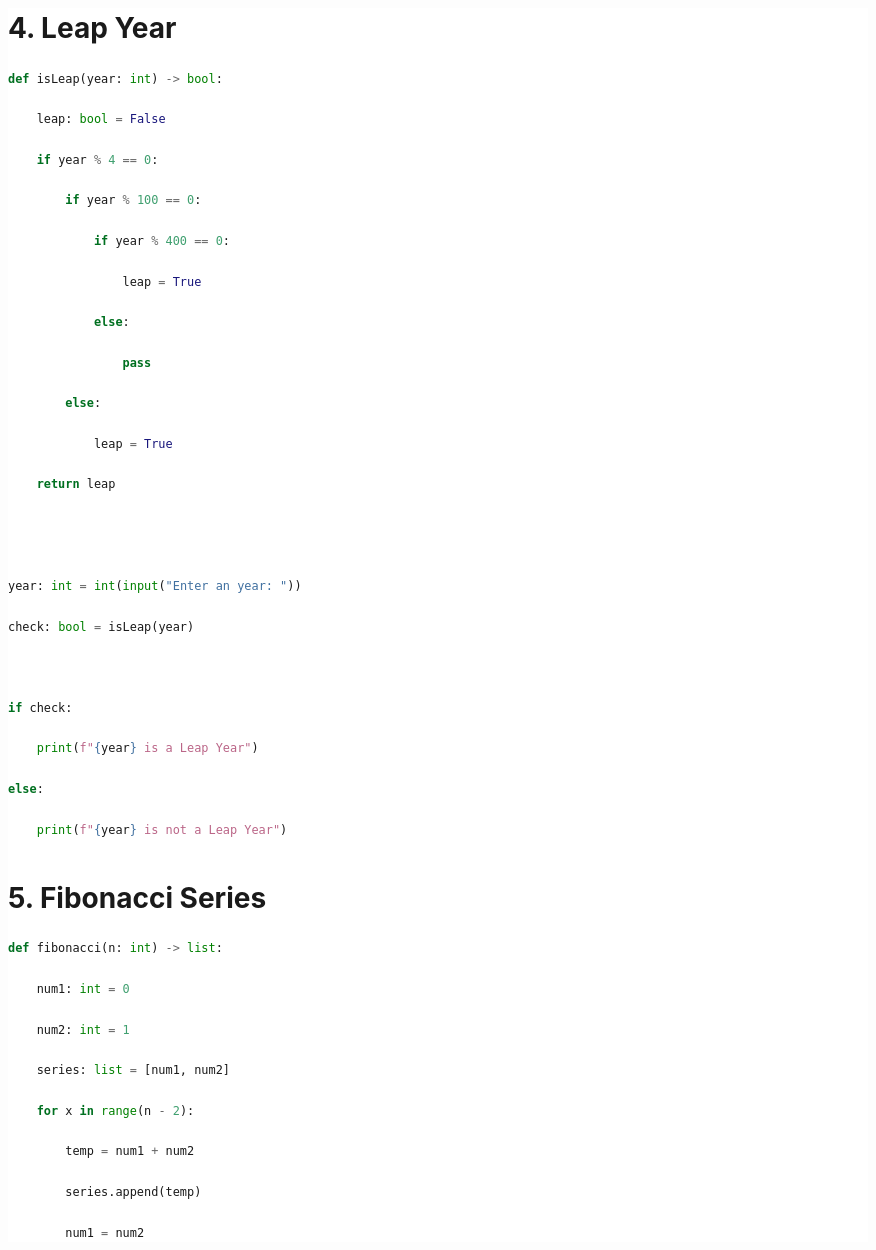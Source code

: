 
# 4. Leap Year

```python
def isLeap(year: int) -> bool:

    leap: bool = False

    if year % 4 == 0:

        if year % 100 == 0:

            if year % 400 == 0:

                leap = True

            else:

                pass

        else:

            leap = True

    return leap

  
  

year: int = int(input("Enter an year: "))

check: bool = isLeap(year)

  

if check:

    print(f"{year} is a Leap Year")

else:

    print(f"{year} is not a Leap Year")
```


# 5. Fibonacci Series

```python
def fibonacci(n: int) -> list:

    num1: int = 0

    num2: int = 1

    series: list = [num1, num2]

    for x in range(n - 2):

        temp = num1 + num2

        series.append(temp)

        num1 = num2
```